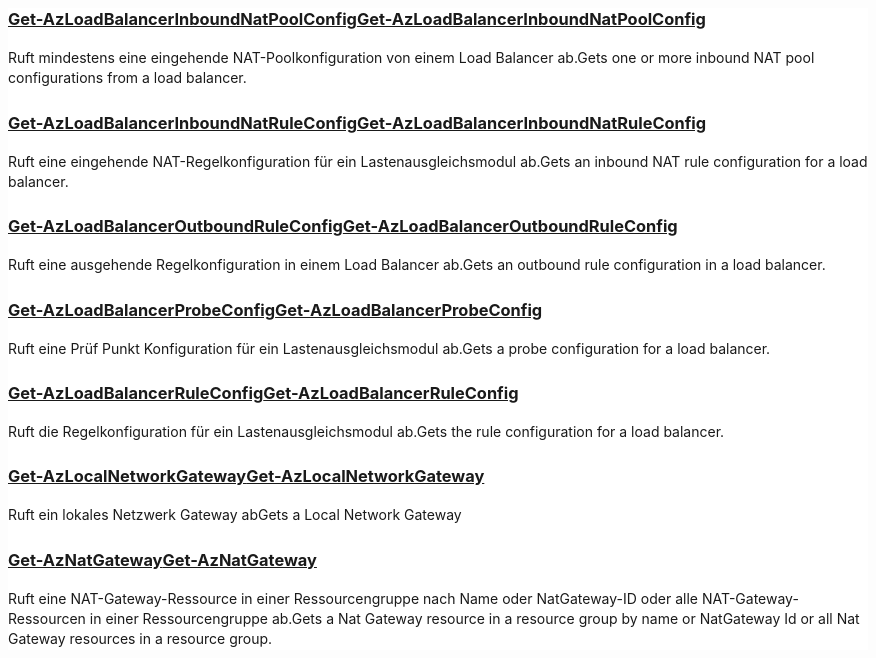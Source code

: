 ### [<span data-ttu-id="ee6c3-336">Get-AzLoadBalancerInboundNatPoolConfig</span><span class="sxs-lookup"><span data-stu-id="ee6c3-336">Get-AzLoadBalancerInboundNatPoolConfig</span></span>](Get-AzLoadBalancerInboundNatPoolConfig.md)
<span data-ttu-id="ee6c3-337">Ruft mindestens eine eingehende NAT-Poolkonfiguration von einem Load Balancer ab.</span><span class="sxs-lookup"><span data-stu-id="ee6c3-337">Gets one or more inbound NAT pool configurations from a load balancer.</span></span>

### [<span data-ttu-id="ee6c3-338">Get-AzLoadBalancerInboundNatRuleConfig</span><span class="sxs-lookup"><span data-stu-id="ee6c3-338">Get-AzLoadBalancerInboundNatRuleConfig</span></span>](Get-AzLoadBalancerInboundNatRuleConfig.md)
<span data-ttu-id="ee6c3-339">Ruft eine eingehende NAT-Regelkonfiguration für ein Lastenausgleichsmodul ab.</span><span class="sxs-lookup"><span data-stu-id="ee6c3-339">Gets an inbound NAT rule configuration for a load balancer.</span></span>

### [<span data-ttu-id="ee6c3-340">Get-AzLoadBalancerOutboundRuleConfig</span><span class="sxs-lookup"><span data-stu-id="ee6c3-340">Get-AzLoadBalancerOutboundRuleConfig</span></span>](Get-AzLoadBalancerOutboundRuleConfig.md)
<span data-ttu-id="ee6c3-341">Ruft eine ausgehende Regelkonfiguration in einem Load Balancer ab.</span><span class="sxs-lookup"><span data-stu-id="ee6c3-341">Gets an outbound rule configuration in a load balancer.</span></span>

### [<span data-ttu-id="ee6c3-342">Get-AzLoadBalancerProbeConfig</span><span class="sxs-lookup"><span data-stu-id="ee6c3-342">Get-AzLoadBalancerProbeConfig</span></span>](Get-AzLoadBalancerProbeConfig.md)
<span data-ttu-id="ee6c3-343">Ruft eine Prüf Punkt Konfiguration für ein Lastenausgleichsmodul ab.</span><span class="sxs-lookup"><span data-stu-id="ee6c3-343">Gets a probe configuration for a load balancer.</span></span>

### [<span data-ttu-id="ee6c3-344">Get-AzLoadBalancerRuleConfig</span><span class="sxs-lookup"><span data-stu-id="ee6c3-344">Get-AzLoadBalancerRuleConfig</span></span>](Get-AzLoadBalancerRuleConfig.md)
<span data-ttu-id="ee6c3-345">Ruft die Regelkonfiguration für ein Lastenausgleichsmodul ab.</span><span class="sxs-lookup"><span data-stu-id="ee6c3-345">Gets the rule configuration for a load balancer.</span></span>

### [<span data-ttu-id="ee6c3-346">Get-AzLocalNetworkGateway</span><span class="sxs-lookup"><span data-stu-id="ee6c3-346">Get-AzLocalNetworkGateway</span></span>](Get-AzLocalNetworkGateway.md)
<span data-ttu-id="ee6c3-347">Ruft ein lokales Netzwerk Gateway ab</span><span class="sxs-lookup"><span data-stu-id="ee6c3-347">Gets a Local Network Gateway</span></span>

### [<span data-ttu-id="ee6c3-348">Get-AzNatGateway</span><span class="sxs-lookup"><span data-stu-id="ee6c3-348">Get-AzNatGateway</span></span>](Get-AzNatGateway.md)
<span data-ttu-id="ee6c3-349">Ruft eine NAT-Gateway-Ressource in einer Ressourcengruppe nach Name oder NatGateway-ID oder alle NAT-Gateway-Ressourcen in einer Ressourcengruppe ab.</span><span class="sxs-lookup"><span data-stu-id="ee6c3-349">Gets a Nat Gateway resource in a resource group by name or NatGateway Id  or all Nat Gateway resources in a resource group.</span></span>
